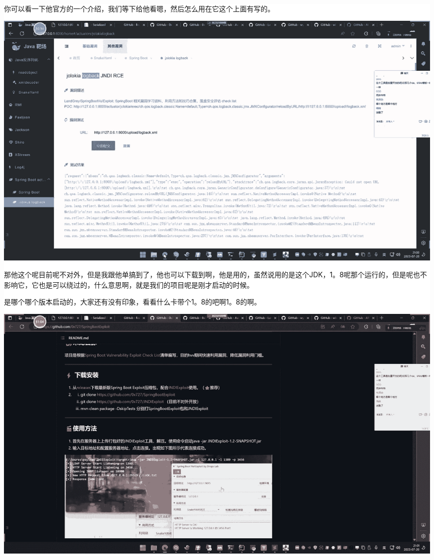 你可以看一下他官方的一个介绍，我们等下给他看嗯，然后怎么用在它这个上面有写的。

![](img/d530a3c126cf1e4ed71a17381936fe47_199.png)

那他这个呢目前呢不对外，但是我跟他单搞到了，他也可以下载到啊，他是用的，虽然说用的是这个JDK，1。8呢那个运行的，但是呢也不影响它，它也是可以绕过的，什么意思啊，就是我们的项目呢是刚才启动的时候。

是哪个哪个版本启动的，大家还有没有印象，看看什么卡带个1。8的吧啊1。8的啊。

![](img/d530a3c126cf1e4ed71a17381936fe47_201.png)

